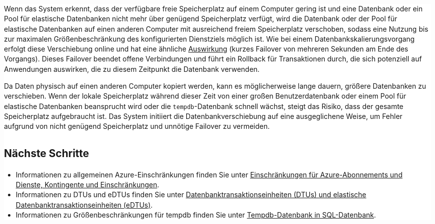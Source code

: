 Wenn das System erkennt, dass der verfügbare freie Speicherplatz auf einem Computer gering ist und eine Datenbank oder ein Pool für elastische Datenbanken nicht mehr über genügend Speicherplatz verfügt, wird die Datenbank oder der Pool für elastische Datenbanken auf einen anderen Computer mit ausreichend freiem Speicherplatz verschoben, sodass eine Nutzung bis zur maximalen Größenbeschränkung des konfigurierten Dienstziels möglich ist. Wie bei einem Datenbankskalierungsvorgang erfolgt diese Verschiebung online und hat eine ähnliche [Auswirkung](single-database-scale.md#impact) (kurzes Failover von mehreren Sekunden am Ende des Vorgangs). Dieses Failover beendet offene Verbindungen und führt ein Rollback für Transaktionen durch, die sich potenziell auf Anwendungen auswirken, die zu diesem Zeitpunkt die Datenbank verwenden.

Da Daten physisch auf einen anderen Computer kopiert werden, kann es möglicherweise lange dauern, größere Datenbanken zu verschieben. Wenn der lokale Speicherplatz während dieser Zeit von einer großen Benutzerdatenbank oder einem Pool für elastische Datenbanken beansprucht wird oder die `tempdb`-Datenbank schnell wächst, steigt das Risiko, dass der gesamte Speicherplatz aufgebraucht ist. Das System initiiert die Datenbankverschiebung auf eine ausgeglichene Weise, um Fehler aufgrund von nicht genügend Speicherplatz und unnötige Failover zu vermeiden.

## <a name="next-steps"></a>Nächste Schritte

- Informationen zu allgemeinen Azure-Einschränkungen finden Sie unter [Einschränkungen für Azure-Abonnements und Dienste, Kontingente und Einschränkungen](../../azure-resource-manager/management/azure-subscription-service-limits.md).
- Informationen zu DTUs und eDTUs finden Sie unter [Datenbanktransaktionseinheiten (DTUs) und elastische Datenbanktransaktionseinheiten (eDTUs)](purchasing-models.md#dtu-based-purchasing-model).
- Informationen zu Größenbeschränkungen für tempdb finden Sie unter [Tempdb-Datenbank in SQL-Datenbank](/sql/relational-databases/databases/tempdb-database#tempdb-database-in-sql-database).
